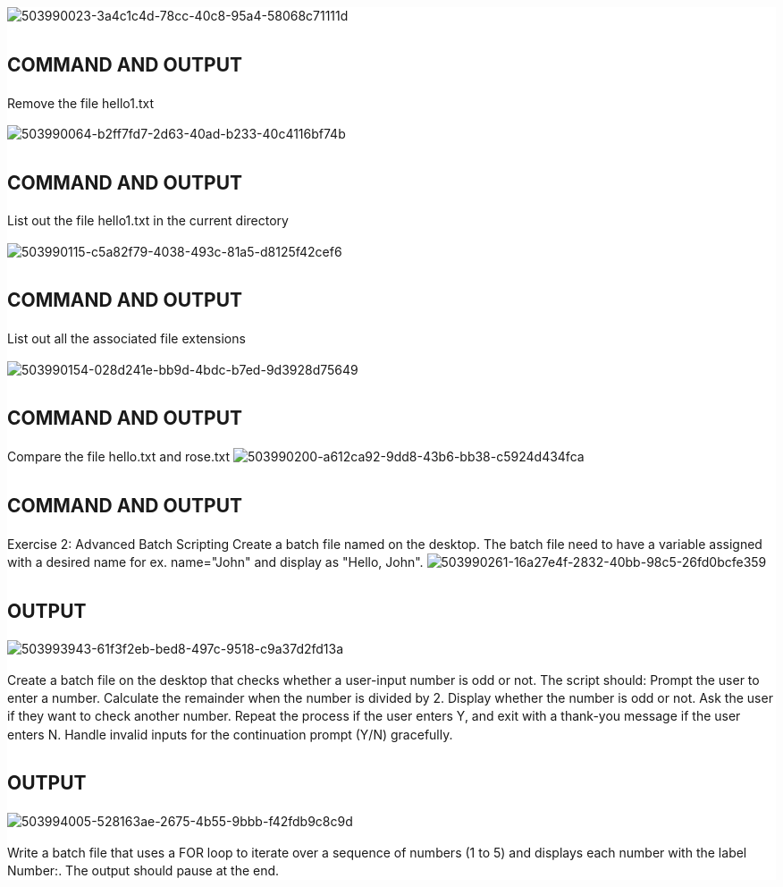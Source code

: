 <img width="539" height="39" alt="503990023-3a4c1c4d-78cc-40c8-95a4-58068c71111d" src="https://github.com/user-attachments/assets/28bd418c-6788-4484-8461-3dda7f917779" />


## COMMAND AND OUTPUT
Remove the file hello1.txt

<img width="504" height="61" alt="503990064-b2ff7fd7-2d63-40ad-b233-40c4116bf74b" src="https://github.com/user-attachments/assets/44f1442f-6dd4-4121-8fec-deb74a4d33da" />

## COMMAND AND OUTPUT
List out the file hello1.txt in the current directory

<img width="372" height="47" alt="503990115-c5a82f79-4038-493c-81a5-d8125f42cef6" src="https://github.com/user-attachments/assets/19c54151-f07b-4c2e-b443-12cfeb96631c" />

## COMMAND AND OUTPUT
List out all the associated file extensions

<img width="645" height="180" alt="503990154-028d241e-bb9d-4bdc-b7ed-9d3928d75649" src="https://github.com/user-attachments/assets/6d53d761-6279-4260-8590-115139ac7675" />

## COMMAND AND OUTPUT
Compare the file hello.txt and rose.txt
<img width="542" height="907" alt="503990200-a612ca92-9dd8-43b6-bb38-c5924d434fca" src="https://github.com/user-attachments/assets/41afbc9a-6ed2-4553-a008-717111417687" />


## COMMAND AND OUTPUT
Exercise 2: Advanced Batch Scripting
Create a batch file named on the desktop. The batch file need to have a variable assigned with a desired name for ex. name="John" and display as "Hello, John".
<img width="541" height="157" alt="503990261-16a27e4f-2832-40bb-98c5-26fd0bcfe359" src="https://github.com/user-attachments/assets/39b82bee-a1e4-4a9f-89f9-4763bbf5274a" />


## OUTPUT

<img width="446" height="88" alt="503993943-61f3f2eb-bed8-497c-9518-c9a37d2fd13a" src="https://github.com/user-attachments/assets/5abe4ae2-5a0e-4278-b3b6-8fc99ce91bb4" />

Create a batch file on the desktop that checks whether a user-input number is odd or not. The script should: Prompt the user to enter a number. Calculate the remainder when the number is divided by 2. Display whether the number is odd or not. Ask the user if they want to check another number. Repeat the process if the user enters Y, and exit with a thank-you message if the user enters N. Handle invalid inputs for the continuation prompt (Y/N) gracefully.

## OUTPUT

<img width="624" height="197" alt="503994005-528163ae-2675-4b55-9bbb-f42fdb9c8c9d" src="https://github.com/user-attachments/assets/26aa59e3-d2e6-4d58-99c5-d87168dd271d" />

Write a batch file that uses a FOR loop to iterate over a sequence of numbers (1 to 5) and displays each number with the label Number:. The output should pause at the end.
